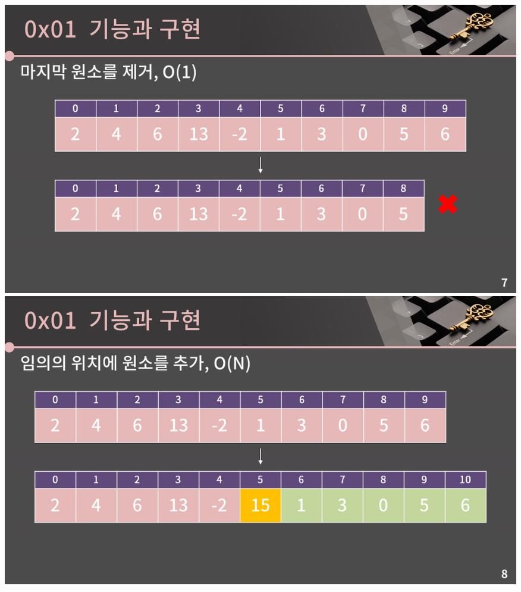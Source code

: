 <img src="img/ds_array_and_linkedlist_array_feature3.png">
<img src="img/ds_array_and_linkedlist_array_feature4add.png">
